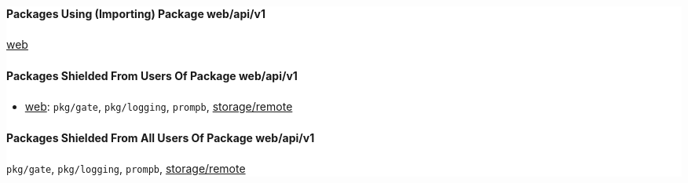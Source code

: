 #### Packages Using (Importing) Package web/api/v1
[web](#package-web)

#### Packages Shielded From Users Of Package web/api/v1
* [web](#package-web): `pkg/gate`, `pkg/logging`, `prompb`, [storage/remote](#package-storageremote)


#### Packages Shielded From All Users Of Package web/api/v1
`pkg/gate`, `pkg/logging`, `prompb`, [storage/remote](#package-storageremote)